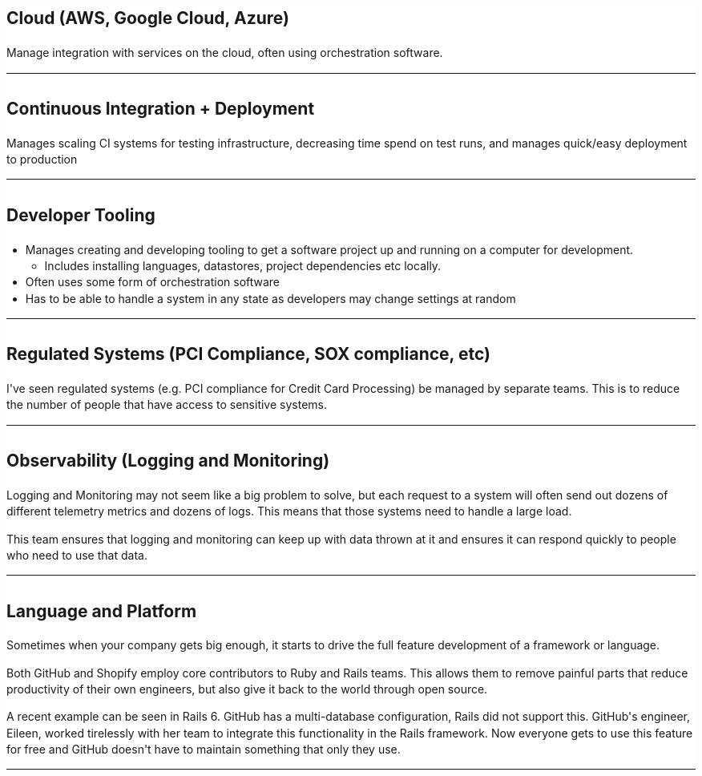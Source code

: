 ## Cloud (AWS, Google Cloud, Azure)

Manage integration with services on the cloud, often using orchestration software.

---

## Continuous Integration + Deployment

Manages scaling CI systems for testing infrastructure, decreasing time spend on test runs, and manages quick/easy deployment to production

---

## Developer Tooling

- Manages creating and developing tooling to get a software project up and running on a computer for development.
  - Includes installing languages, datastores, project dependencies etc locally.
- Often uses some form of orchestration software
- Has to be able to handle a system in any state as developers may change settings at random

---

## Regulated Systems (PCI Compliance, SOX compliance, etc)

I've seen regulated systems (e.g. PCI compliance for Credit Card Processing) be managed by separate teams. This is to reduce the number of people that have access to sensitive systems.

---

## Observability (Logging and Monitoring)

Logging and Monitoring may not seem like a big problem to solve, but each request to a system will often send out dozens of different telemetry metrics and dozens of logs. This means that those systems need to handle a large load.

This team ensures that logging and monitoring can keep up with data thrown at it and ensures it can respond quickly to people who need to use that data.

---

## Language and Platform

Sometimes when your company gets big enough, it starts to drive the full feature development of a framework or language.

Both GitHub and Shopify employ core contributors to Ruby and Rails teams. This allows them to remove painful parts that reduce productivity of their own engineers, but also give it back to the world through open source.

A recent example can be seen in Rails 6. GitHub has a multi-database configuration, Rails did not support this. GitHub's engineer, Eileen, worked tirelessly with her team to integrate this functionality in the Rails framework. Now everyone gets to use this feature for free and GitHub doesn't have to maintain something that only they use. 

---